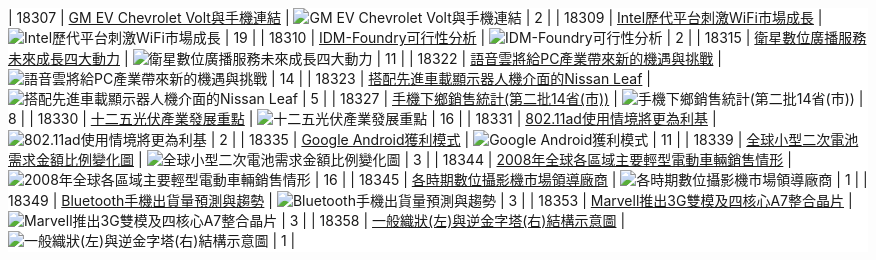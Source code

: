 | 18307 | [GM EV Chevrolet Volt與手機連結](https://www.topology.com.tw/DataContent/graph/GM%20EV%20Chevrolet%20Volt%E8%88%87%E6%89%8B%E6%A9%9F%E9%80%A3%E7%B5%90/18307) | ![GM EV Chevrolet Volt與手機連結](https://www.topology.com.tw/System/DownloadImg/r1000119-34.gif/graph) | <span title="12411, 14067">2</span> |
| 18309 | [Intel歷代平台刺激WiFi市場成長](https://www.topology.com.tw/DataContent/graph/Intel%E6%AD%B7%E4%BB%A3%E5%B9%B3%E5%8F%B0%E5%88%BA%E6%BF%80WiFi%E5%B8%82%E5%A0%B4%E6%88%90%E9%95%B7/18309) | ![Intel歷代平台刺激WiFi市場成長](https://www.topology.com.tw/System/DownloadImg/r960418-18.gif/graph) | <span title="49, 474, 833, 980, 2397, 3925, 5674, 8407, 9469, 11000, 11398, 23615, 27273, 27738, 31389, 31889, 32751, 35726, 37049">19</span> |
| 18310 | [IDM-Foundry可行性分析](https://www.topology.com.tw/DataContent/graph/IDM-Foundry%E5%8F%AF%E8%A1%8C%E6%80%A7%E5%88%86%E6%9E%90/18310) | ![IDM-Foundry可行性分析](https://www.topology.com.tw/System/DownloadImg/r1020522-54.gif/graph) | <span title="20265, 31123">2</span> |
| 18315 | [衛星數位廣播服務未來成長四大動力](https://www.topology.com.tw/DataContent/graph/%E8%A1%9B%E6%98%9F%E6%95%B8%E4%BD%8D%E5%BB%A3%E6%92%AD%E6%9C%8D%E5%8B%99%E6%9C%AA%E4%BE%86%E6%88%90%E9%95%B7%E5%9B%9B%E5%A4%A7%E5%8B%95%E5%8A%9B/18315) | ![衛星數位廣播服務未來成長四大動力](https://www.topology.com.tw/System/DownloadImg/r960425-15.gif/graph) | <span title="718, 780, 3838, 3992, 4780, 7153, 11449, 12711, 21810, 22733, 25316">11</span> |
| 18322 | [語音雲將給PC產業帶來新的機遇與挑戰](https://www.topology.com.tw/DataContent/graph/%E8%AA%9E%E9%9F%B3%E9%9B%B2%E5%B0%87%E7%B5%A6PC%E7%94%A2%E6%A5%AD%E5%B8%B6%E4%BE%86%E6%96%B0%E7%9A%84%E6%A9%9F%E9%81%87%E8%88%87%E6%8C%91%E6%88%B0/18322) | ![語音雲將給PC產業帶來新的機遇與挑戰](https://www.topology.com.tw/System/DownloadImg/r1010314-4.gif/graph) | <span title="429, 1440, 2238, 7685, 11950, 11975, 23277, 23843, 30466, 30638, 32551, 33992, 35061, 36086">14</span> |
| 18323 | [搭配先進車載顯示器人機介面的Nissan Leaf](https://www.topology.com.tw/DataContent/graph/%E6%90%AD%E9%85%8D%E5%85%88%E9%80%B2%E8%BB%8A%E8%BC%89%E9%A1%AF%E7%A4%BA%E5%99%A8%E4%BA%BA%E6%A9%9F%E4%BB%8B%E9%9D%A2%E7%9A%84Nissan%20Leaf/18323) | ![搭配先進車載顯示器人機介面的Nissan Leaf](https://www.topology.com.tw/System/DownloadImg/r1011205-3.gif/graph) | <span title="22525, 24494, 31680, 37429, 37767">5</span> |
| 18327 | [手機下鄉銷售統計(第二批14省(市))](https://www.topology.com.tw/DataContent/graph/%E6%89%8B%E6%A9%9F%E4%B8%8B%E9%84%89%E9%8A%B7%E5%94%AE%E7%B5%B1%E8%A8%88(%E7%AC%AC%E4%BA%8C%E6%89%B914%E7%9C%81(%E5%B8%82))/18327) | ![手機下鄉銷售統計(第二批14省(市))](https://www.topology.com.tw/System/DownloadImg/r980617-56.gif/graph) | <span title="2319, 6796, 18196, 19415, 19672, 26936, 34918, 36066">8</span> |
| 18330 | [十二五光伏產業發展重點](https://www.topology.com.tw/DataContent/graph/%E5%8D%81%E4%BA%8C%E4%BA%94%E5%85%89%E4%BC%8F%E7%94%A2%E6%A5%AD%E7%99%BC%E5%B1%95%E9%87%8D%E9%BB%9E/18330) | ![十二五光伏產業發展重點](https://www.topology.com.tw/System/DownloadImg/r1010418-43.gif/graph) | <span title="2523, 5346, 7455, 12263, 13865, 15311, 22671, 22895, 25600, 29516, 31708, 32084, 33607, 34575, 35181, 36279">16</span> |
| 18331 | [802.11ad使用情境將更為利基](https://www.topology.com.tw/DataContent/graph/802.11ad%E4%BD%BF%E7%94%A8%E6%83%85%E5%A2%83%E5%B0%87%E6%9B%B4%E7%82%BA%E5%88%A9%E5%9F%BA/18331) | ![802.11ad使用情境將更為利基](https://www.topology.com.tw/System/DownloadImg/r1020814-32.gif/graph) | <span title="25718, 37761">2</span> |
| 18335 | [Google Android獲利模式](https://www.topology.com.tw/DataContent/graph/Google%20Android%E7%8D%B2%E5%88%A9%E6%A8%A1%E5%BC%8F/18335) | ![Google Android獲利模式](https://www.topology.com.tw/System/DownloadImg/r980909-4.gif/graph) | <span title="5355, 7050, 9384, 10691, 18074, 22710, 23593, 32580, 34706, 34832, 34968">11</span> |
| 18339 | [全球小型二次電池需求金額比例變化圖](https://www.topology.com.tw/DataContent/graph/%E5%85%A8%E7%90%83%E5%B0%8F%E5%9E%8B%E4%BA%8C%E6%AC%A1%E9%9B%BB%E6%B1%A0%E9%9C%80%E6%B1%82%E9%87%91%E9%A1%8D%E6%AF%94%E4%BE%8B%E8%AE%8A%E5%8C%96%E5%9C%96/18339) | ![全球小型二次電池需求金額比例變化圖](https://www.topology.com.tw/System/DownloadImg/r020808-16.gif/graph) | <span title="16599, 19582, 30392">3</span> |
| 18344 | [2008年全球各區域主要輕型電動車輛銷售情形](https://www.topology.com.tw/DataContent/graph/2008%E5%B9%B4%E5%85%A8%E7%90%83%E5%90%84%E5%8D%80%E5%9F%9F%E4%B8%BB%E8%A6%81%E8%BC%95%E5%9E%8B%E9%9B%BB%E5%8B%95%E8%BB%8A%E8%BC%9B%E9%8A%B7%E5%94%AE%E6%83%85%E5%BD%A2/18344) | ![2008年全球各區域主要輕型電動車輛銷售情形](https://www.topology.com.tw/System/DownloadImg/r980520-40.gif/graph) | <span title="2317, 15753, 18222, 21185, 22254, 22497, 22607, 25692, 26030, 26768, 27361, 29770, 30063, 32927, 33370, 35797">16</span> |
| 18345 | [各時期數位攝影機市場領導廠商](https://www.topology.com.tw/DataContent/graph/%E5%90%84%E6%99%82%E6%9C%9F%E6%95%B8%E4%BD%8D%E6%94%9D%E5%BD%B1%E6%A9%9F%E5%B8%82%E5%A0%B4%E9%A0%98%E5%B0%8E%E5%BB%A0%E5%95%86/18345) | ![各時期數位攝影機市場領導廠商](https://www.topology.com.tw/System/DownloadImg/r951227-29.gif/graph) | <span title="5810">1</span> |
| 18349 | [Bluetooth手機出貨量預測與趨勢](https://www.topology.com.tw/DataContent/graph/Bluetooth%E6%89%8B%E6%A9%9F%E5%87%BA%E8%B2%A8%E9%87%8F%E9%A0%90%E6%B8%AC%E8%88%87%E8%B6%A8%E5%8B%A2/18349) | ![Bluetooth手機出貨量預測與趨勢](https://www.topology.com.tw/System/DownloadImg/r060412-1.gif/graph) | <span title="6421, 14285, 23456">3</span> |
| 18353 | [Marvell推出3G雙模及四核心A7整合晶片](https://www.topology.com.tw/DataContent/graph/Marvell%E6%8E%A8%E5%87%BA3G%E9%9B%99%E6%A8%A1%E5%8F%8A%E5%9B%9B%E6%A0%B8%E5%BF%83A7%E6%95%B4%E5%90%88%E6%99%B6%E7%89%87/18353) | ![Marvell推出3G雙模及四核心A7整合晶片](https://www.topology.com.tw/System/DownloadImg/r1020403-49.gif/graph) | <span title="16585, 20899, 33106">3</span> |
| 18358 | [一般織狀(左)與逆金字塔(右)結構示意圖](https://www.topology.com.tw/DataContent/graph/%E4%B8%80%E8%88%AC%E7%B9%94%E7%8B%80(%E5%B7%A6)%E8%88%87%E9%80%86%E9%87%91%E5%AD%97%E5%A1%94(%E5%8F%B3)%E7%B5%90%E6%A7%8B%E7%A4%BA%E6%84%8F%E5%9C%96/18358) | ![一般織狀(左)與逆金字塔(右)結構示意圖](https://www.topology.com.tw/System/DownloadImg/r1010411-32.gif/graph) | <span title="39699">1</span> |
